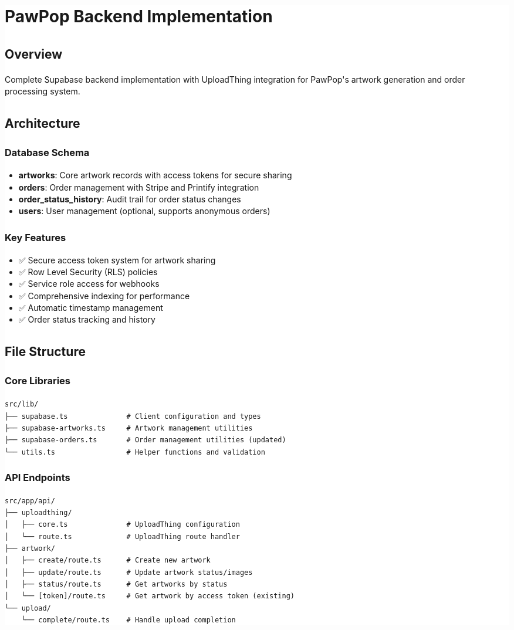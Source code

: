 # PawPop Backend Implementation

## Overview
Complete Supabase backend implementation with UploadThing integration for PawPop's artwork generation and order processing system.

## Architecture

### Database Schema
- **artworks**: Core artwork records with access tokens for secure sharing
- **orders**: Order management with Stripe and Printify integration
- **order_status_history**: Audit trail for order status changes
- **users**: User management (optional, supports anonymous orders)

### Key Features
- ✅ Secure access token system for artwork sharing
- ✅ Row Level Security (RLS) policies
- ✅ Service role access for webhooks
- ✅ Comprehensive indexing for performance
- ✅ Automatic timestamp management
- ✅ Order status tracking and history

## File Structure

### Core Libraries
```
src/lib/
├── supabase.ts              # Client configuration and types
├── supabase-artworks.ts     # Artwork management utilities
├── supabase-orders.ts       # Order management utilities (updated)
└── utils.ts                 # Helper functions and validation
```

### API Endpoints
```
src/app/api/
├── uploadthing/
│   ├── core.ts              # UploadThing configuration
│   └── route.ts             # UploadThing route handler
├── artwork/
│   ├── create/route.ts      # Create new artwork
│   ├── update/route.ts      # Update artwork status/images
│   ├── status/route.ts      # Get artworks by status
│   └── [token]/route.ts     # Get artwork by access token (existing)
└── upload/
    └── complete/route.ts    # Handle upload completion
```
